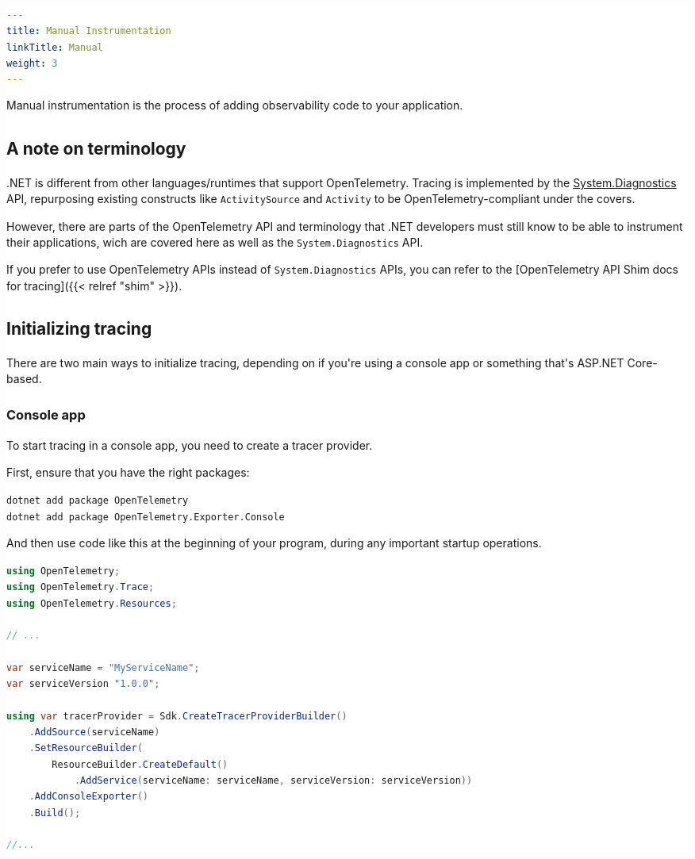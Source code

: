 ```yaml
---
title: Manual Instrumentation
linkTitle: Manual
weight: 3
---
```


Manual instrumentation is the process of adding observability code to your
application.

## A note on terminology

.NET is different from other languages/runtimes that support OpenTelemetry.
Tracing is implemented by the
[System.Diagnostics](https://docs.microsoft.com/en-us/dotnet/api/system.diagnostics)
API, repurposing existing constructs like `ActivitySource` and `Activity` to
be OpenTelemetry-compliant under the covers.

However, there are parts of the OpenTelemetry API and terminology that .NET
developers must still know to be able to instrument their applications, wich
are covered here as well as the `System.Diagnostics` API.

If you prefer to use OpenTelemetry APIs instead of `System.Diagnostics` APIs,
you can refer to the [OpenTelemetry API Shim docs for tracing]({{< relref "shim" >}}).

## Initializing tracing

There are two main ways to initialize tracing, depending on if you're using a
console app or something that's ASP.NET Core-based.

### Console app

To start tracing in a console app, you need to create a tracer provider.

First, ensure that you have the right packages:

```
dotnet add package OpenTelemetry
dotnet add package OpenTelemetry.Exporter.Console
```

And then use code like this at the beginning of your program, during any
important startup operations.

```csharp
using OpenTelemetry;
using OpenTelemetry.Trace;
using OpenTelemetry.Resources;

// ...

var serviceName = "MyServiceName";
var serviceVersion "1.0.0";

using var tracerProvider = Sdk.CreateTracerProviderBuilder()
    .AddSource(serviceName)
    .SetResourceBuilder(
        ResourceBuilder.CreateDefault()
            .AddService(serviceName: serviceName, serviceVersion: serviceVersion))
    .AddConsoleExporter()
    .Build();

//...
```
